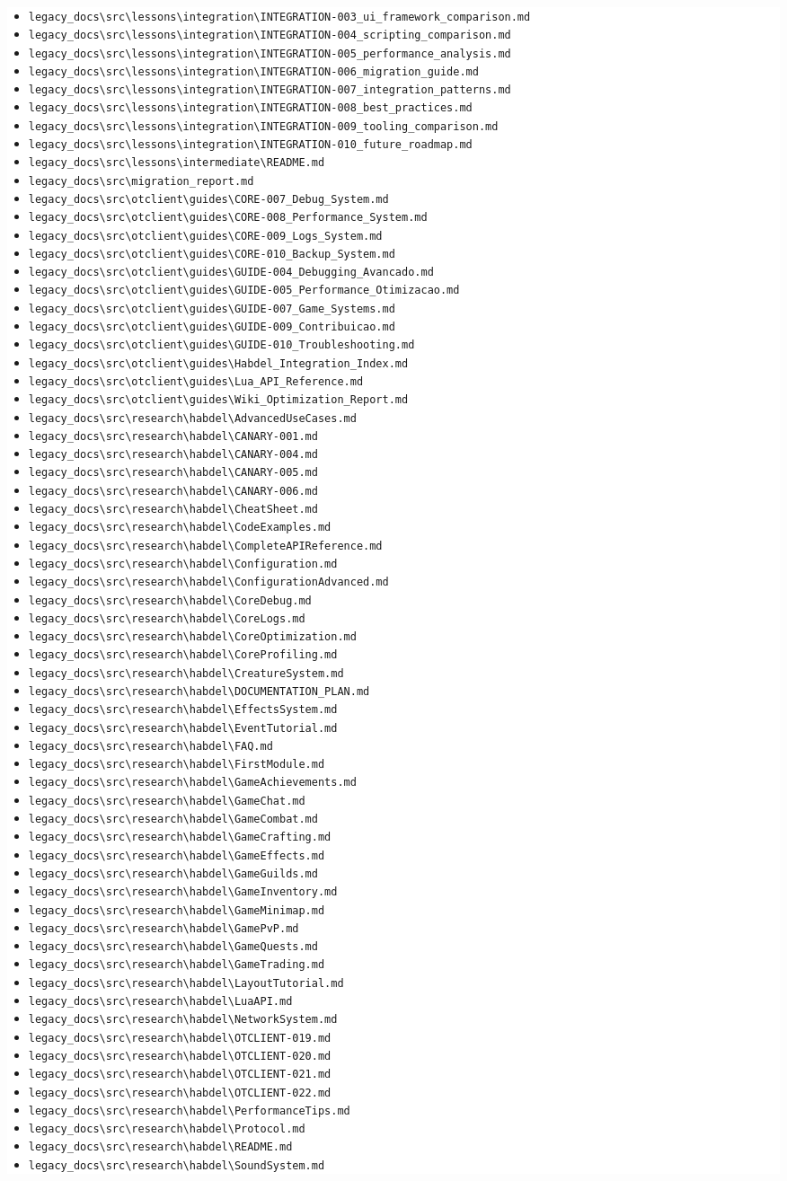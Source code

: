 - `legacy_docs\src\lessons\integration\INTEGRATION-003_ui_framework_comparison.md`
- `legacy_docs\src\lessons\integration\INTEGRATION-004_scripting_comparison.md`
- `legacy_docs\src\lessons\integration\INTEGRATION-005_performance_analysis.md`
- `legacy_docs\src\lessons\integration\INTEGRATION-006_migration_guide.md`
- `legacy_docs\src\lessons\integration\INTEGRATION-007_integration_patterns.md`
- `legacy_docs\src\lessons\integration\INTEGRATION-008_best_practices.md`
- `legacy_docs\src\lessons\integration\INTEGRATION-009_tooling_comparison.md`
- `legacy_docs\src\lessons\integration\INTEGRATION-010_future_roadmap.md`
- `legacy_docs\src\lessons\intermediate\README.md`
- `legacy_docs\src\migration_report.md`
- `legacy_docs\src\otclient\guides\CORE-007_Debug_System.md`
- `legacy_docs\src\otclient\guides\CORE-008_Performance_System.md`
- `legacy_docs\src\otclient\guides\CORE-009_Logs_System.md`
- `legacy_docs\src\otclient\guides\CORE-010_Backup_System.md`
- `legacy_docs\src\otclient\guides\GUIDE-004_Debugging_Avancado.md`
- `legacy_docs\src\otclient\guides\GUIDE-005_Performance_Otimizacao.md`
- `legacy_docs\src\otclient\guides\GUIDE-007_Game_Systems.md`
- `legacy_docs\src\otclient\guides\GUIDE-009_Contribuicao.md`
- `legacy_docs\src\otclient\guides\GUIDE-010_Troubleshooting.md`
- `legacy_docs\src\otclient\guides\Habdel_Integration_Index.md`
- `legacy_docs\src\otclient\guides\Lua_API_Reference.md`
- `legacy_docs\src\otclient\guides\Wiki_Optimization_Report.md`
- `legacy_docs\src\research\habdel\AdvancedUseCases.md`
- `legacy_docs\src\research\habdel\CANARY-001.md`
- `legacy_docs\src\research\habdel\CANARY-004.md`
- `legacy_docs\src\research\habdel\CANARY-005.md`
- `legacy_docs\src\research\habdel\CANARY-006.md`
- `legacy_docs\src\research\habdel\CheatSheet.md`
- `legacy_docs\src\research\habdel\CodeExamples.md`
- `legacy_docs\src\research\habdel\CompleteAPIReference.md`
- `legacy_docs\src\research\habdel\Configuration.md`
- `legacy_docs\src\research\habdel\ConfigurationAdvanced.md`
- `legacy_docs\src\research\habdel\CoreDebug.md`
- `legacy_docs\src\research\habdel\CoreLogs.md`
- `legacy_docs\src\research\habdel\CoreOptimization.md`
- `legacy_docs\src\research\habdel\CoreProfiling.md`
- `legacy_docs\src\research\habdel\CreatureSystem.md`
- `legacy_docs\src\research\habdel\DOCUMENTATION_PLAN.md`
- `legacy_docs\src\research\habdel\EffectsSystem.md`
- `legacy_docs\src\research\habdel\EventTutorial.md`
- `legacy_docs\src\research\habdel\FAQ.md`
- `legacy_docs\src\research\habdel\FirstModule.md`
- `legacy_docs\src\research\habdel\GameAchievements.md`
- `legacy_docs\src\research\habdel\GameChat.md`
- `legacy_docs\src\research\habdel\GameCombat.md`
- `legacy_docs\src\research\habdel\GameCrafting.md`
- `legacy_docs\src\research\habdel\GameEffects.md`
- `legacy_docs\src\research\habdel\GameGuilds.md`
- `legacy_docs\src\research\habdel\GameInventory.md`
- `legacy_docs\src\research\habdel\GameMinimap.md`
- `legacy_docs\src\research\habdel\GamePvP.md`
- `legacy_docs\src\research\habdel\GameQuests.md`
- `legacy_docs\src\research\habdel\GameTrading.md`
- `legacy_docs\src\research\habdel\LayoutTutorial.md`
- `legacy_docs\src\research\habdel\LuaAPI.md`
- `legacy_docs\src\research\habdel\NetworkSystem.md`
- `legacy_docs\src\research\habdel\OTCLIENT-019.md`
- `legacy_docs\src\research\habdel\OTCLIENT-020.md`
- `legacy_docs\src\research\habdel\OTCLIENT-021.md`
- `legacy_docs\src\research\habdel\OTCLIENT-022.md`
- `legacy_docs\src\research\habdel\PerformanceTips.md`
- `legacy_docs\src\research\habdel\Protocol.md`
- `legacy_docs\src\research\habdel\README.md`
- `legacy_docs\src\research\habdel\SoundSystem.md`